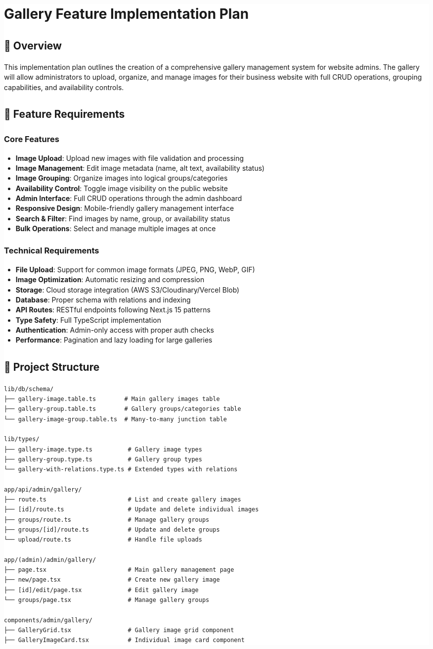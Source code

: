 # Gallery Feature Implementation Plan

## 📖 Overview

This implementation plan outlines the creation of a comprehensive gallery management system for website admins. The gallery will allow administrators to upload, organize, and manage images for their business website with full CRUD operations, grouping capabilities, and availability controls.

## 🎯 Feature Requirements

### Core Features

- **Image Upload**: Upload new images with file validation and processing
- **Image Management**: Edit image metadata (name, alt text, availability status)
- **Image Grouping**: Organize images into logical groups/categories
- **Availability Control**: Toggle image visibility on the public website
- **Admin Interface**: Full CRUD operations through the admin dashboard
- **Responsive Design**: Mobile-friendly gallery management interface
- **Search & Filter**: Find images by name, group, or availability status
- **Bulk Operations**: Select and manage multiple images at once

### Technical Requirements

- **File Upload**: Support for common image formats (JPEG, PNG, WebP, GIF)
- **Image Optimization**: Automatic resizing and compression
- **Storage**: Cloud storage integration (AWS S3/Cloudinary/Vercel Blob)
- **Database**: Proper schema with relations and indexing
- **API Routes**: RESTful endpoints following Next.js 15 patterns
- **Type Safety**: Full TypeScript implementation
- **Authentication**: Admin-only access with proper auth checks
- **Performance**: Pagination and lazy loading for large galleries

## 📁 Project Structure

```
lib/db/schema/
├── gallery-image.table.ts        # Main gallery images table
├── gallery-group.table.ts        # Gallery groups/categories table
└── gallery-image-group.table.ts  # Many-to-many junction table

lib/types/
├── gallery-image.type.ts          # Gallery image types
├── gallery-group.type.ts          # Gallery group types
└── gallery-with-relations.type.ts # Extended types with relations

app/api/admin/gallery/
├── route.ts                       # List and create gallery images
├── [id]/route.ts                  # Update and delete individual images
├── groups/route.ts                # Manage gallery groups
├── groups/[id]/route.ts           # Update and delete groups
└── upload/route.ts                # Handle file uploads

app/(admin)/admin/gallery/
├── page.tsx                       # Main gallery management page
├── new/page.tsx                   # Create new gallery image
├── [id]/edit/page.tsx             # Edit gallery image
└── groups/page.tsx                # Manage gallery groups

components/admin/gallery/
├── GalleryGrid.tsx                # Gallery image grid component
├── GalleryImageCard.tsx           # Individual image card component
```